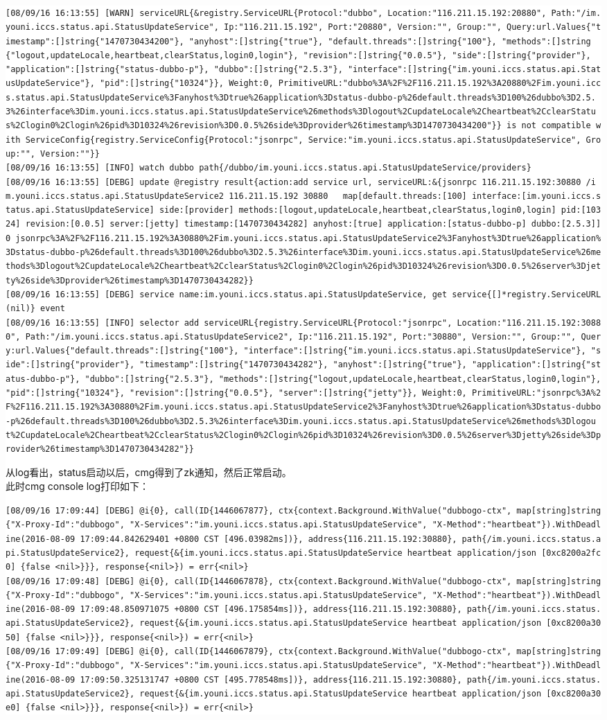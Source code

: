 	[08/09/16 16:13:55] [WARN] serviceURL{&registry.ServiceURL{Protocol:"dubbo", Location:"116.211.15.192:20880", Path:"/im.youni.iccs.status.api.StatusUpdateService", Ip:"116.211.15.192", Port:"20880", Version:"", Group:"", Query:url.Values{"timestamp":[]string{"1470730434200"}, "anyhost":[]string{"true"}, "default.threads":[]string{"100"}, "methods":[]string{"logout,updateLocale,heartbeat,clearStatus,login0,login"}, "revision":[]string{"0.0.5"}, "side":[]string{"provider"}, "application":[]string{"status-dubbo-p"}, "dubbo":[]string{"2.5.3"}, "interface":[]string{"im.youni.iccs.status.api.StatusUpdateService"}, "pid":[]string{"10324"}}, Weight:0, PrimitiveURL:"dubbo%3A%2F%2F116.211.15.192%3A20880%2Fim.youni.iccs.status.api.StatusUpdateService%3Fanyhost%3Dtrue%26application%3Dstatus-dubbo-p%26default.threads%3D100%26dubbo%3D2.5.3%26interface%3Dim.youni.iccs.status.api.StatusUpdateService%26methods%3Dlogout%2CupdateLocale%2Cheartbeat%2CclearStatus%2Clogin0%2Clogin%26pid%3D10324%26revision%3D0.0.5%26side%3Dprovider%26timestamp%3D1470730434200"}} is not compatible with ServiceConfig{registry.ServiceConfig{Protocol:"jsonrpc", Service:"im.youni.iccs.status.api.StatusUpdateService", Group:"", Version:""}}
	[08/09/16 16:13:55] [INFO] watch dubbo path{/dubbo/im.youni.iccs.status.api.StatusUpdateService/providers}
	[08/09/16 16:13:55] [DEBG] update @registry result{action:add service url, serviceURL:&{jsonrpc 116.211.15.192:30880 /im.youni.iccs.status.api.StatusUpdateService2 116.211.15.192 30880   map[default.threads:[100] interface:[im.youni.iccs.status.api.StatusUpdateService] side:[provider] methods:[logout,updateLocale,heartbeat,clearStatus,login0,login] pid:[10324] revision:[0.0.5] server:[jetty] timestamp:[1470730434282] anyhost:[true] application:[status-dubbo-p] dubbo:[2.5.3]] 0 jsonrpc%3A%2F%2F116.211.15.192%3A30880%2Fim.youni.iccs.status.api.StatusUpdateService2%3Fanyhost%3Dtrue%26application%3Dstatus-dubbo-p%26default.threads%3D100%26dubbo%3D2.5.3%26interface%3Dim.youni.iccs.status.api.StatusUpdateService%26methods%3Dlogout%2CupdateLocale%2Cheartbeat%2CclearStatus%2Clogin0%2Clogin%26pid%3D10324%26revision%3D0.0.5%26server%3Djetty%26side%3Dprovider%26timestamp%3D1470730434282}}
	[08/09/16 16:13:55] [DEBG] service name:im.youni.iccs.status.api.StatusUpdateService, get service{[]*registry.ServiceURL(nil)} event
	[08/09/16 16:13:55] [INFO] selector add serviceURL{registry.ServiceURL{Protocol:"jsonrpc", Location:"116.211.15.192:30880", Path:"/im.youni.iccs.status.api.StatusUpdateService2", Ip:"116.211.15.192", Port:"30880", Version:"", Group:"", Query:url.Values{"default.threads":[]string{"100"}, "interface":[]string{"im.youni.iccs.status.api.StatusUpdateService"}, "side":[]string{"provider"}, "timestamp":[]string{"1470730434282"}, "anyhost":[]string{"true"}, "application":[]string{"status-dubbo-p"}, "dubbo":[]string{"2.5.3"}, "methods":[]string{"logout,updateLocale,heartbeat,clearStatus,login0,login"}, "pid":[]string{"10324"}, "revision":[]string{"0.0.5"}, "server":[]string{"jetty"}}, Weight:0, PrimitiveURL:"jsonrpc%3A%2F%2F116.211.15.192%3A30880%2Fim.youni.iccs.status.api.StatusUpdateService2%3Fanyhost%3Dtrue%26application%3Dstatus-dubbo-p%26default.threads%3D100%26dubbo%3D2.5.3%26interface%3Dim.youni.iccs.status.api.StatusUpdateService%26methods%3Dlogout%2CupdateLocale%2Cheartbeat%2CclearStatus%2Clogin0%2Clogin%26pid%3D10324%26revision%3D0.0.5%26server%3Djetty%26side%3Dprovider%26timestamp%3D1470730434282"}}

从log看出，status启动以后，cmg得到了zk通知，然后正常启动。   
此时cmg console log打印如下：   

	[08/09/16 17:09:44] [DEBG] @i{0}, call(ID{1446067877}, ctx{context.Background.WithValue("dubbogo-ctx", map[string]string{"X-Proxy-Id":"dubbogo", "X-Services":"im.youni.iccs.status.api.StatusUpdateService", "X-Method":"heartbeat"}).WithDeadline(2016-08-09 17:09:44.842629401 +0800 CST [496.03982ms])}, address{116.211.15.192:30880}, path{/im.youni.iccs.status.api.StatusUpdateService2}, request{&{im.youni.iccs.status.api.StatusUpdateService heartbeat application/json [0xc8200a2fc0] {false <nil>}}}, response{<nil>}) = err{<nil>}
	[08/09/16 17:09:48] [DEBG] @i{0}, call(ID{1446067878}, ctx{context.Background.WithValue("dubbogo-ctx", map[string]string{"X-Proxy-Id":"dubbogo", "X-Services":"im.youni.iccs.status.api.StatusUpdateService", "X-Method":"heartbeat"}).WithDeadline(2016-08-09 17:09:48.850971075 +0800 CST [496.175854ms])}, address{116.211.15.192:30880}, path{/im.youni.iccs.status.api.StatusUpdateService2}, request{&{im.youni.iccs.status.api.StatusUpdateService heartbeat application/json [0xc8200a3050] {false <nil>}}}, response{<nil>}) = err{<nil>}
	[08/09/16 17:09:49] [DEBG] @i{0}, call(ID{1446067879}, ctx{context.Background.WithValue("dubbogo-ctx", map[string]string{"X-Proxy-Id":"dubbogo", "X-Services":"im.youni.iccs.status.api.StatusUpdateService", "X-Method":"heartbeat"}).WithDeadline(2016-08-09 17:09:50.325131747 +0800 CST [495.778548ms])}, address{116.211.15.192:30880}, path{/im.youni.iccs.status.api.StatusUpdateService2}, request{&{im.youni.iccs.status.api.StatusUpdateService heartbeat application/json [0xc8200a30e0] {false <nil>}}}, response{<nil>}) = err{<nil>}
